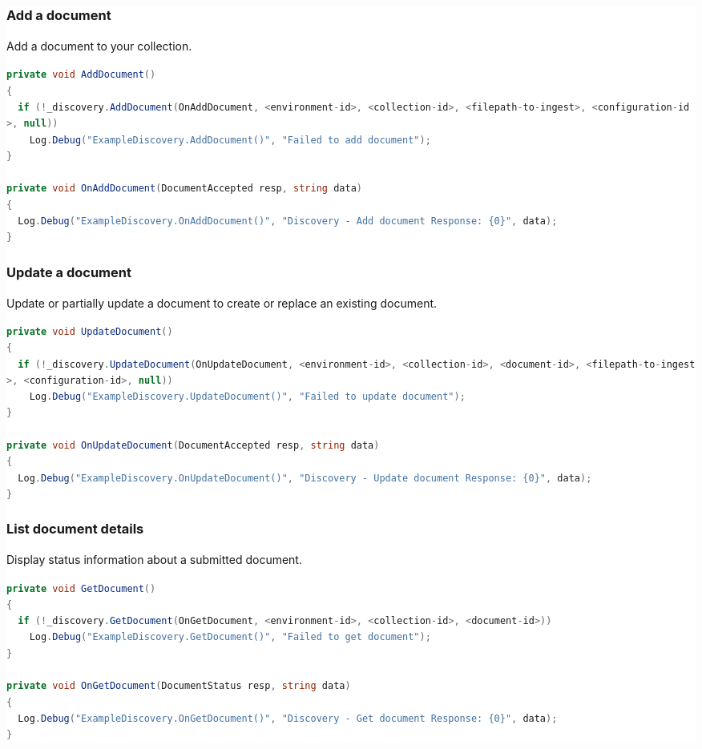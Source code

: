 





### Add a document
Add a document to your collection.
```cs
private void AddDocument()
{
  if (!_discovery.AddDocument(OnAddDocument, <environment-id>, <collection-id>, <filepath-to-ingest>, <configuration-id>, null))
    Log.Debug("ExampleDiscovery.AddDocument()", "Failed to add document");
}

private void OnAddDocument(DocumentAccepted resp, string data)
{
  Log.Debug("ExampleDiscovery.OnAddDocument()", "Discovery - Add document Response: {0}", data);
}
```







### Update a document
Update or partially update a document to create or replace an existing document.
```cs
private void UpdateDocument()
{
  if (!_discovery.UpdateDocument(OnUpdateDocument, <environment-id>, <collection-id>, <document-id>, <filepath-to-ingest>, <configuration-id>, null))
    Log.Debug("ExampleDiscovery.UpdateDocument()", "Failed to update document");
}

private void OnUpdateDocument(DocumentAccepted resp, string data)
{
  Log.Debug("ExampleDiscovery.OnUpdateDocument()", "Discovery - Update document Response: {0}", data);
}
```







### List document details
Display status information about a submitted document.
```cs
private void GetDocument()
{
  if (!_discovery.GetDocument(OnGetDocument, <environment-id>, <collection-id>, <document-id>))
    Log.Debug("ExampleDiscovery.GetDocument()", "Failed to get document");
}

private void OnGetDocument(DocumentStatus resp, string data)
{
  Log.Debug("ExampleDiscovery.OnGetDocument()", "Discovery - Get document Response: {0}", data);
}
```

